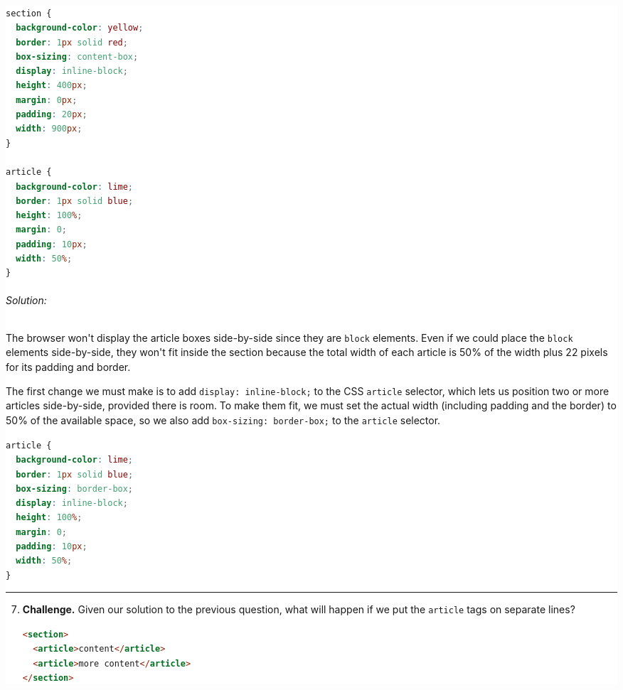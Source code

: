    ```css
   section {
     background-color: yellow;
     border: 1px solid red;
     box-sizing: content-box;
     display: inline-block;
     height: 400px;
     margin: 0px;
     padding: 20px;
     width: 900px;
   }
   
   article {
     background-color: lime;
     border: 1px solid blue;
     height: 100%;
     margin: 0;
     padding: 10px;
     width: 50%;
   }
   ```

###### Solution:

The browser won't display the article boxes side-by-side since they are `block` elements. Even if we could place the `block` elements side-by-side, they won't fit inside the section because the total width of each article is 50% of the width plus 22 pixels for its padding and border.

The first change we must make is to add `display: inline-block;` to the CSS `article` selector, which lets us position two or more articles side-by-side, provided there is room. To make them fit, we must set the actual width (including padding and the border) to 50% of the available space, so we also add `box-sizing: border-box;` to the `article` selector.  

   ```css
   article {
     background-color: lime;
     border: 1px solid blue;
     box-sizing: border-box;
     display: inline-block;
     height: 100%;
     margin: 0;
     padding: 10px;
     width: 50%;
   }
   ```

---

7. **Challenge.** Given our solution to the previous question, what will happen if we put the `article` tags on separate lines?

   ```html
   <section>
     <article>content</article>
     <article>more content</article>
   </section>
   ```

